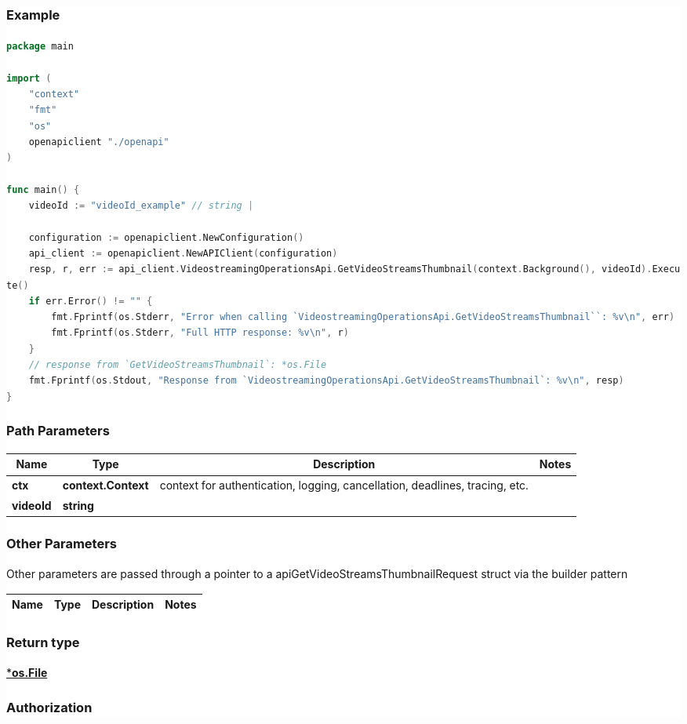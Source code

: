 
### Example

```go
package main

import (
    "context"
    "fmt"
    "os"
    openapiclient "./openapi"
)

func main() {
    videoId := "videoId_example" // string | 

    configuration := openapiclient.NewConfiguration()
    api_client := openapiclient.NewAPIClient(configuration)
    resp, r, err := api_client.VideostreamingOperationsApi.GetVideoStreamsThumbnail(context.Background(), videoId).Execute()
    if err.Error() != "" {
        fmt.Fprintf(os.Stderr, "Error when calling `VideostreamingOperationsApi.GetVideoStreamsThumbnail``: %v\n", err)
        fmt.Fprintf(os.Stderr, "Full HTTP response: %v\n", r)
    }
    // response from `GetVideoStreamsThumbnail`: *os.File
    fmt.Fprintf(os.Stdout, "Response from `VideostreamingOperationsApi.GetVideoStreamsThumbnail`: %v\n", resp)
}
```

### Path Parameters


Name | Type | Description  | Notes
------------- | ------------- | ------------- | -------------
**ctx** | **context.Context** | context for authentication, logging, cancellation, deadlines, tracing, etc.
**videoId** | **string** |  | 

### Other Parameters

Other parameters are passed through a pointer to a apiGetVideoStreamsThumbnailRequest struct via the builder pattern


Name | Type | Description  | Notes
------------- | ------------- | ------------- | -------------


### Return type

[***os.File**](*os.File.md)

### Authorization
